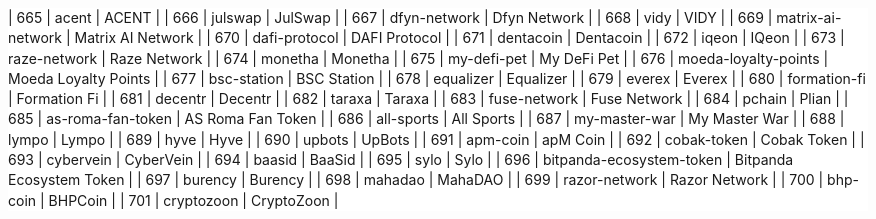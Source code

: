 | 665  	| acent                                    	| ACENT                                    	|
| 666  	| julswap                                  	| JulSwap                                  	|
| 667  	| dfyn-network                             	| Dfyn Network                             	|
| 668  	| vidy                                     	| VIDY                                     	|
| 669  	| matrix-ai-network                        	| Matrix AI Network                        	|
| 670  	| dafi-protocol                            	| DAFI Protocol                            	|
| 671  	| dentacoin                                	| Dentacoin                                	|
| 672  	| iqeon                                    	| IQeon                                    	|
| 673  	| raze-network                             	| Raze Network                             	|
| 674  	| monetha                                  	| Monetha                                  	|
| 675  	| my-defi-pet                              	| My DeFi Pet                              	|
| 676  	| moeda-loyalty-points                     	| Moeda Loyalty Points                     	|
| 677  	| bsc-station                              	| BSC Station                              	|
| 678  	| equalizer                                	| Equalizer                                	|
| 679  	| everex                                   	| Everex                                   	|
| 680  	| formation-fi                             	| Formation Fi                             	|
| 681  	| decentr                                  	| Decentr                                  	|
| 682  	| taraxa                                   	| Taraxa                                   	|
| 683  	| fuse-network                             	| Fuse Network                             	|
| 684  	| pchain                                   	| Plian                                    	|
| 685  	| as-roma-fan-token                        	| AS Roma Fan Token                        	|
| 686  	| all-sports                               	| All Sports                               	|
| 687  	| my-master-war                            	| My Master War                            	|
| 688  	| lympo                                    	| Lympo                                    	|
| 689  	| hyve                                     	| Hyve                                     	|
| 690  	| upbots                                   	| UpBots                                   	|
| 691  	| apm-coin                                 	| apM Coin                                 	|
| 692  	| cobak-token                              	| Cobak Token                              	|
| 693  	| cybervein                                	| CyberVein                                	|
| 694  	| baasid                                   	| BaaSid                                   	|
| 695  	| sylo                                     	| Sylo                                     	|
| 696  	| bitpanda-ecosystem-token                 	| Bitpanda Ecosystem Token                 	|
| 697  	| burency                                  	| Burency                                  	|
| 698  	| mahadao                                  	| MahaDAO                                  	|
| 699  	| razor-network                            	| Razor Network                            	|
| 700  	| bhp-coin                                 	| BHPCoin                                  	|
| 701  	| cryptozoon                               	| CryptoZoon                               	|